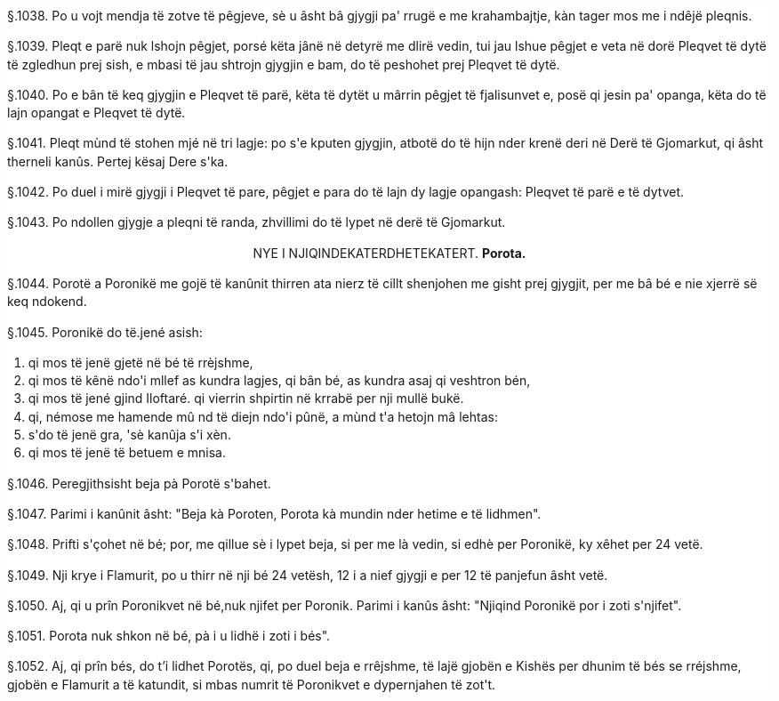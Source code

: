 §.1038. Po u vojt mendja të zotve të pêgjeve, sè u âsht bâ gjygji pa' rrugë e me krahambajtje, kàn
tager mos me i ndêjë pleqnis.

§.1039. Pleqt e parë nuk lshojn pêgjet, porsé këta jânë në detyrë me dlirë vedin, tui jau lshue pêgjet
e veta në dorë Pleqvet të dytë të zgledhun prej sish, e mbasi të jau shtrojn gjygjin e bam, do të
peshohet prej Pleqvet të dytë.

§.1040. Po e bân të keq gjygjin e Pleqvet të parë, këta të dytët u mârrin pêgjet të fjalisunvet e, posë
qi jesin pa' opanga, këta do të lajn opangat e Pleqvet të dytë.

§.1041. Pleqt mùnd të stohen mjé në tri lagje: po s'e kputen gjygjin, atbotë do të hijn nder krenë deri
në Derë të Gjomarkut, qi âsht therneli kanûs. Pertej kësaj Dere s'ka.

§.1042. Po duel i mirë gjygji i Pleqvet të pare, pêgjet e para do të lajn dy lagje opangash: Pleqvet të
parë e të dytvet.

§.1043. Po ndollen gjygje a pleqni të randa, zhvillimi do të lypet në derë të Gjomarkut.


<center>
NYE I NJIQINDEKATERDHETEKATERT.
<b>Porota.</b>
</center>

§.1044. Porotë a Poronikë me gojë të kanûnit thirren ata nierz të cillt shenjohen me gisht prej
gjygjit, per me bâ bé e nie xjerrë së keq ndokend.

§.1045. Poronikë do të.jené asish:
1. qi mos të jenë gjetë në bé të rrèjshme,
2. qi mos të kênë ndo'i mllef as kundra lagjes, qi bân bé, as kundra asaj qi veshtron bén,
3. qi mos të jené gjind Iloftaré. qi vierrin shpirtin në krrabë per nji mullë bukë.
4. qi, némose me hamende mû nd të diejn ndo'i pûnë, a mùnd t'a hetojn mâ lehtas:
5. s'do të jenë gra, 'sè kanûja s'i xèn.
6. qi mos të jenë të betuem e mnisa.

§.1046. Peregjithsisht beja pà Porotë s'bahet.

§.1047. Parimi i kanûnit âsht: "Beja kà Poroten, Porota kà mundin nder hetime e të lidhmen".

§.1048. Prifti s'çohet në bé; por, me qillue sè i lypet beja, si per me là vedin, si edhè per Poronikë,
ky xêhet per 24 vetë.

§.1049. Nji krye i Flamurit, po u thirr në nji bé 24 vetësh, 12 i a nief gjygji e per 12 të panjefun âsht
vetë.

§.1050. Aj, qi u prîn Poronikvet në bé,nuk njifet per Poronik. Parimi i kanûs âsht: "Njiqind
Poronikë por i zoti s'njifet".

§.1051. Porota nuk shkon në bé, pà i u lidhë i zoti i bés".

§.1052. Aj, qi prîn bés, do t’i lidhet Porotës, qi, po duel beja e rrêjshme, të lajë gjobën e Kishës per
dhunim të bés se rréjshme, gjobën e Flamurit a të katundit, si mbas numrit të Poronikvet e
dypernjahen të zot't.
